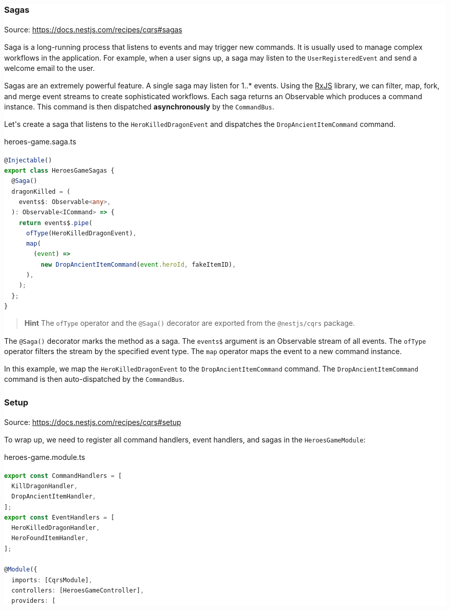 ### Sagas

Source: <https://docs.nestjs.com/recipes/cqrs#sagas>

Saga is a long-running process that listens to events and may trigger new commands. It is usually used to manage complex workflows in the application. For example, when a user signs up, a saga may listen to the `UserRegisteredEvent` and send a welcome email to the user.

Sagas are an extremely powerful feature. A single saga may listen for 1..\* events. Using the [RxJS](https://github.com/ReactiveX/rxjs) library, we can filter, map, fork, and merge event streams to create sophisticated workflows. Each saga returns an Observable which produces a command instance. This command is then dispatched **asynchronously** by the `CommandBus`.

Let's create a saga that listens to the `HeroKilledDragonEvent` and dispatches the `DropAncientItemCommand` command.

heroes-game.saga.ts

```typescript
@Injectable()
export class HeroesGameSagas {
  @Saga()
  dragonKilled = (
    events$: Observable<any>,
  ): Observable<ICommand> => {
    return events$.pipe(
      ofType(HeroKilledDragonEvent),
      map(
        (event) =>
          new DropAncientItemCommand(event.heroId, fakeItemID),
      ),
    );
  };
}
```

> **Hint** The `ofType` operator and the `@Saga()` decorator are exported from the `@nestjs/cqrs` package.

The `@Saga()` decorator marks the method as a saga. The `events$` argument is an Observable stream of all events. The `ofType` operator filters the stream by the specified event type. The `map` operator maps the event to a new command instance.

In this example, we map the `HeroKilledDragonEvent` to the `DropAncientItemCommand` command. The `DropAncientItemCommand` command is then auto-dispatched by the `CommandBus`.

### Setup

Source: <https://docs.nestjs.com/recipes/cqrs#setup>

To wrap up, we need to register all command handlers, event handlers, and sagas in the `HeroesGameModule`:

heroes-game.module.ts

```typescript
export const CommandHandlers = [
  KillDragonHandler,
  DropAncientItemHandler,
];
export const EventHandlers = [
  HeroKilledDragonHandler,
  HeroFoundItemHandler,
];

@Module({
  imports: [CqrsModule],
  controllers: [HeroesGameController],
  providers: [
```